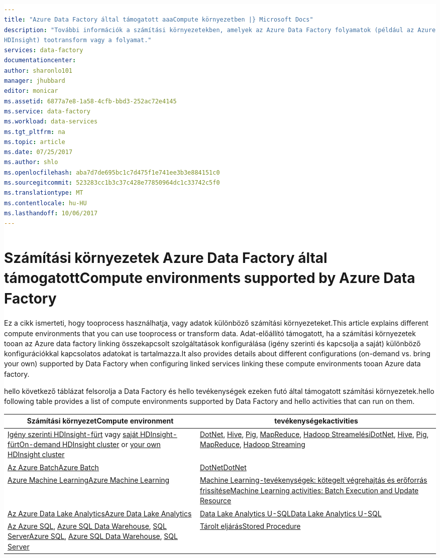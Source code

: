 ```yaml
---
title: "Azure Data Factory által támogatott aaaCompute környezetben |} Microsoft Docs"
description: "További információk a számítási környezetekben, amelyek az Azure Data Factory folyamatok (például az Azure HDInsight) tootransform vagy a folyamat."
services: data-factory
documentationcenter: 
author: sharonlo101
manager: jhubbard
editor: monicar
ms.assetid: 6877a7e8-1a58-4cfb-bbd3-252ac72e4145
ms.service: data-factory
ms.workload: data-services
ms.tgt_pltfrm: na
ms.topic: article
ms.date: 07/25/2017
ms.author: shlo
ms.openlocfilehash: aba7d7de695bc1c7d475f1e741ee3b3e884151c0
ms.sourcegitcommit: 523283cc1b3c37c428e77850964dc1c33742c5f0
ms.translationtype: MT
ms.contentlocale: hu-HU
ms.lasthandoff: 10/06/2017
---
```

# <a name="compute-environments-supported-by-azure-data-factory"></a><span data-ttu-id="3f631-103">Számítási környezetek Azure Data Factory által támogatott</span><span class="sxs-lookup"><span data-stu-id="3f631-103">Compute environments supported by Azure Data Factory</span></span>
<span data-ttu-id="3f631-104">Ez a cikk ismerteti, hogy tooprocess használhatja, vagy adatok különböző számítási környezeteket.</span><span class="sxs-lookup"><span data-stu-id="3f631-104">This article explains different compute environments that you can use tooprocess or transform data.</span></span> <span data-ttu-id="3f631-105">Adat-előállító támogatott, ha a számítási környezetek tooan az Azure data factory linking összekapcsolt szolgáltatások konfigurálása (igény szerinti és kapcsolja a saját) különböző konfigurációkkal kapcsolatos adatokat is tartalmazza.</span><span class="sxs-lookup"><span data-stu-id="3f631-105">It also provides details about different configurations (on-demand vs. bring your own) supported by Data Factory when configuring linked services linking these compute environments tooan Azure data factory.</span></span>

<span data-ttu-id="3f631-106">hello következő táblázat felsorolja a Data Factory és hello tevékenységek ezeken futó által támogatott számítási környezetek.</span><span class="sxs-lookup"><span data-stu-id="3f631-106">hello following table provides a list of compute environments supported by Data Factory and hello activities that can run on them.</span></span> 

| <span data-ttu-id="3f631-107">Számítási környezet</span><span class="sxs-lookup"><span data-stu-id="3f631-107">Compute environment</span></span> | <span data-ttu-id="3f631-108">tevékenységek</span><span class="sxs-lookup"><span data-stu-id="3f631-108">activities</span></span> |
| --- | --- |
| <span data-ttu-id="3f631-109">[Igény szerinti HDInsight-fürt](#azure-hdinsight-on-demand-linked-service) vagy [saját HDInsight-fürt](#azure-hdinsight-linked-service)</span><span class="sxs-lookup"><span data-stu-id="3f631-109">[On-demand HDInsight cluster](#azure-hdinsight-on-demand-linked-service) or [your own HDInsight cluster](#azure-hdinsight-linked-service)</span></span> |<span data-ttu-id="3f631-110">[DotNet](data-factory-use-custom-activities.md), [Hive](data-factory-hive-activity.md), [Pig](data-factory-pig-activity.md), [MapReduce](data-factory-map-reduce.md), [Hadoop Streamelési](data-factory-hadoop-streaming-activity.md)</span><span class="sxs-lookup"><span data-stu-id="3f631-110">[DotNet](data-factory-use-custom-activities.md), [Hive](data-factory-hive-activity.md), [Pig](data-factory-pig-activity.md), [MapReduce](data-factory-map-reduce.md), [Hadoop Streaming](data-factory-hadoop-streaming-activity.md)</span></span> |
| [<span data-ttu-id="3f631-111">Az Azure Batch</span><span class="sxs-lookup"><span data-stu-id="3f631-111">Azure Batch</span></span>](#azure-batch-linked-service) |[<span data-ttu-id="3f631-112">DotNet</span><span class="sxs-lookup"><span data-stu-id="3f631-112">DotNet</span></span>](data-factory-use-custom-activities.md) |
| [<span data-ttu-id="3f631-113">Azure Machine Learning</span><span class="sxs-lookup"><span data-stu-id="3f631-113">Azure Machine Learning</span></span>](#azure-machine-learning-linked-service) |[<span data-ttu-id="3f631-114">Machine Learning-tevékenységek: kötegelt végrehajtás és erőforrás frissítése</span><span class="sxs-lookup"><span data-stu-id="3f631-114">Machine Learning activities: Batch Execution and Update Resource</span></span>](data-factory-azure-ml-batch-execution-activity.md) |
| [<span data-ttu-id="3f631-115">Az Azure Data Lake Analytics</span><span class="sxs-lookup"><span data-stu-id="3f631-115">Azure Data Lake Analytics</span></span>](#azure-data-lake-analytics-linked-service) |[<span data-ttu-id="3f631-116">Data Lake Analytics U-SQL</span><span class="sxs-lookup"><span data-stu-id="3f631-116">Data Lake Analytics U-SQL</span></span>](data-factory-usql-activity.md) |
| <span data-ttu-id="3f631-117">[Az Azure SQL](#azure-sql-linked-service), [Azure SQL Data Warehouse](#azure-sql-data-warehouse-linked-service), [SQL Server](#sql-server-linked-service)</span><span class="sxs-lookup"><span data-stu-id="3f631-117">[Azure SQL](#azure-sql-linked-service), [Azure SQL Data Warehouse](#azure-sql-data-warehouse-linked-service), [SQL Server](#sql-server-linked-service)</span></span> |[<span data-ttu-id="3f631-118">Tárolt eljárás</span><span class="sxs-lookup"><span data-stu-id="3f631-118">Stored Procedure</span></span>](data-factory-stored-proc-activity.md) |
